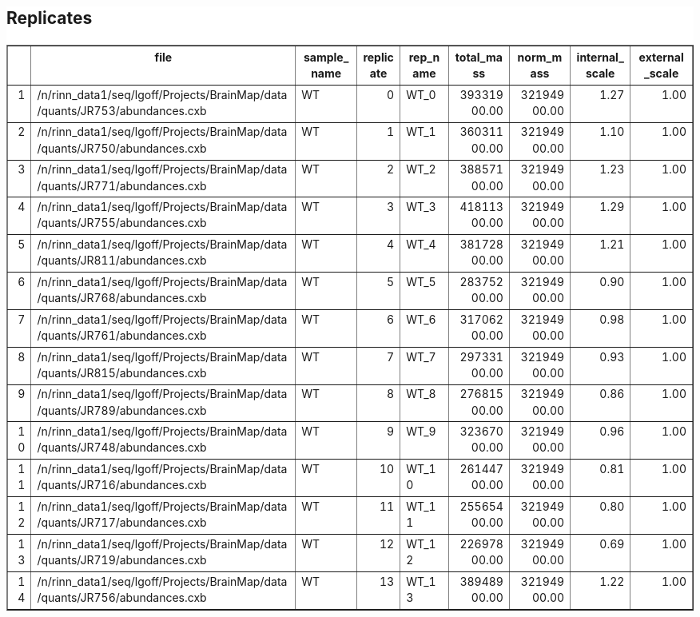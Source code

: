 ## Replicates


<TABLE border=1>
<TR> <TH>  </TH> <TH> file </TH> <TH> sample_name </TH> <TH> replicate </TH> <TH> rep_name </TH> <TH> total_mass </TH> <TH> norm_mass </TH> <TH> internal_scale </TH> <TH> external_scale </TH>  </TR>
  <TR> <TD align="right"> 1 </TD> <TD> /n/rinn_data1/seq/lgoff/Projects/BrainMap/data/quants/JR753/abundances.cxb </TD> <TD> WT </TD> <TD align="right">   0 </TD> <TD> WT_0 </TD> <TD align="right"> 39331900.00 </TD> <TD align="right"> 32194900.00 </TD> <TD align="right"> 1.27 </TD> <TD align="right"> 1.00 </TD> </TR>
  <TR> <TD align="right"> 2 </TD> <TD> /n/rinn_data1/seq/lgoff/Projects/BrainMap/data/quants/JR750/abundances.cxb </TD> <TD> WT </TD> <TD align="right">   1 </TD> <TD> WT_1 </TD> <TD align="right"> 36031100.00 </TD> <TD align="right"> 32194900.00 </TD> <TD align="right"> 1.10 </TD> <TD align="right"> 1.00 </TD> </TR>
  <TR> <TD align="right"> 3 </TD> <TD> /n/rinn_data1/seq/lgoff/Projects/BrainMap/data/quants/JR771/abundances.cxb </TD> <TD> WT </TD> <TD align="right">   2 </TD> <TD> WT_2 </TD> <TD align="right"> 38857100.00 </TD> <TD align="right"> 32194900.00 </TD> <TD align="right"> 1.23 </TD> <TD align="right"> 1.00 </TD> </TR>
  <TR> <TD align="right"> 4 </TD> <TD> /n/rinn_data1/seq/lgoff/Projects/BrainMap/data/quants/JR755/abundances.cxb </TD> <TD> WT </TD> <TD align="right">   3 </TD> <TD> WT_3 </TD> <TD align="right"> 41811300.00 </TD> <TD align="right"> 32194900.00 </TD> <TD align="right"> 1.29 </TD> <TD align="right"> 1.00 </TD> </TR>
  <TR> <TD align="right"> 5 </TD> <TD> /n/rinn_data1/seq/lgoff/Projects/BrainMap/data/quants/JR811/abundances.cxb </TD> <TD> WT </TD> <TD align="right">   4 </TD> <TD> WT_4 </TD> <TD align="right"> 38172800.00 </TD> <TD align="right"> 32194900.00 </TD> <TD align="right"> 1.21 </TD> <TD align="right"> 1.00 </TD> </TR>
  <TR> <TD align="right"> 6 </TD> <TD> /n/rinn_data1/seq/lgoff/Projects/BrainMap/data/quants/JR768/abundances.cxb </TD> <TD> WT </TD> <TD align="right">   5 </TD> <TD> WT_5 </TD> <TD align="right"> 28375200.00 </TD> <TD align="right"> 32194900.00 </TD> <TD align="right"> 0.90 </TD> <TD align="right"> 1.00 </TD> </TR>
  <TR> <TD align="right"> 7 </TD> <TD> /n/rinn_data1/seq/lgoff/Projects/BrainMap/data/quants/JR761/abundances.cxb </TD> <TD> WT </TD> <TD align="right">   6 </TD> <TD> WT_6 </TD> <TD align="right"> 31706200.00 </TD> <TD align="right"> 32194900.00 </TD> <TD align="right"> 0.98 </TD> <TD align="right"> 1.00 </TD> </TR>
  <TR> <TD align="right"> 8 </TD> <TD> /n/rinn_data1/seq/lgoff/Projects/BrainMap/data/quants/JR815/abundances.cxb </TD> <TD> WT </TD> <TD align="right">   7 </TD> <TD> WT_7 </TD> <TD align="right"> 29733100.00 </TD> <TD align="right"> 32194900.00 </TD> <TD align="right"> 0.93 </TD> <TD align="right"> 1.00 </TD> </TR>
  <TR> <TD align="right"> 9 </TD> <TD> /n/rinn_data1/seq/lgoff/Projects/BrainMap/data/quants/JR789/abundances.cxb </TD> <TD> WT </TD> <TD align="right">   8 </TD> <TD> WT_8 </TD> <TD align="right"> 27681500.00 </TD> <TD align="right"> 32194900.00 </TD> <TD align="right"> 0.86 </TD> <TD align="right"> 1.00 </TD> </TR>
  <TR> <TD align="right"> 10 </TD> <TD> /n/rinn_data1/seq/lgoff/Projects/BrainMap/data/quants/JR748/abundances.cxb </TD> <TD> WT </TD> <TD align="right">   9 </TD> <TD> WT_9 </TD> <TD align="right"> 32367000.00 </TD> <TD align="right"> 32194900.00 </TD> <TD align="right"> 0.96 </TD> <TD align="right"> 1.00 </TD> </TR>
  <TR> <TD align="right"> 11 </TD> <TD> /n/rinn_data1/seq/lgoff/Projects/BrainMap/data/quants/JR716/abundances.cxb </TD> <TD> WT </TD> <TD align="right">  10 </TD> <TD> WT_10 </TD> <TD align="right"> 26144700.00 </TD> <TD align="right"> 32194900.00 </TD> <TD align="right"> 0.81 </TD> <TD align="right"> 1.00 </TD> </TR>
  <TR> <TD align="right"> 12 </TD> <TD> /n/rinn_data1/seq/lgoff/Projects/BrainMap/data/quants/JR717/abundances.cxb </TD> <TD> WT </TD> <TD align="right">  11 </TD> <TD> WT_11 </TD> <TD align="right"> 25565400.00 </TD> <TD align="right"> 32194900.00 </TD> <TD align="right"> 0.80 </TD> <TD align="right"> 1.00 </TD> </TR>
  <TR> <TD align="right"> 13 </TD> <TD> /n/rinn_data1/seq/lgoff/Projects/BrainMap/data/quants/JR719/abundances.cxb </TD> <TD> WT </TD> <TD align="right">  12 </TD> <TD> WT_12 </TD> <TD align="right"> 22697800.00 </TD> <TD align="right"> 32194900.00 </TD> <TD align="right"> 0.69 </TD> <TD align="right"> 1.00 </TD> </TR>
  <TR> <TD align="right"> 14 </TD> <TD> /n/rinn_data1/seq/lgoff/Projects/BrainMap/data/quants/JR756/abundances.cxb </TD> <TD> WT </TD> <TD align="right">  13 </TD> <TD> WT_13 </TD> <TD align="right"> 38948900.00 </TD> <TD align="right"> 32194900.00 </TD> <TD align="right"> 1.22 </TD> <TD align="right"> 1.00 </TD> </TR>